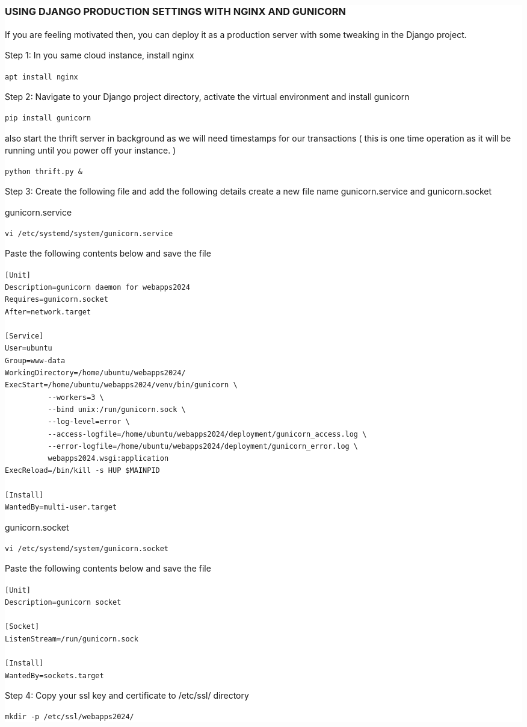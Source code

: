 ### USING DJANGO PRODUCTION SETTINGS WITH NGINX AND GUNICORN
If you are feeling motivated then, you can deploy it as a production server with some tweaking in the Django project.

Step 1: In you same cloud instance, install nginx
```
apt install nginx
```
Step 2: Navigate to your Django project directory, activate the virtual environment and install gunicorn
```
pip install gunicorn
```
also start the thrift server in background as we will need timestamps for our transactions ( this is one time operation as it will be running until you power off your instance. )
```
python thrift.py &
```
Step 3: Create the following file and add the following details
create a new file name gunicorn.service and gunicorn.socket

gunicorn.service
```
vi /etc/systemd/system/gunicorn.service
```
Paste the following contents below and save the file
```
[Unit]
Description=gunicorn daemon for webapps2024
Requires=gunicorn.socket
After=network.target

[Service]
User=ubuntu
Group=www-data
WorkingDirectory=/home/ubuntu/webapps2024/
ExecStart=/home/ubuntu/webapps2024/venv/bin/gunicorn \
          --workers=3 \
          --bind unix:/run/gunicorn.sock \
          --log-level=error \
          --access-logfile=/home/ubuntu/webapps2024/deployment/gunicorn_access.log \
          --error-logfile=/home/ubuntu/webapps2024/deployment/gunicorn_error.log \
          webapps2024.wsgi:application
ExecReload=/bin/kill -s HUP $MAINPID

[Install]
WantedBy=multi-user.target
```
gunicorn.socket
```
vi /etc/systemd/system/gunicorn.socket
```
Paste the following contents below and save the file
```
[Unit]
Description=gunicorn socket

[Socket]
ListenStream=/run/gunicorn.sock

[Install]
WantedBy=sockets.target
```
Step 4: Copy your ssl key and certificate to /etc/ssl/ directory
```
mkdir -p /etc/ssl/webapps2024/
```